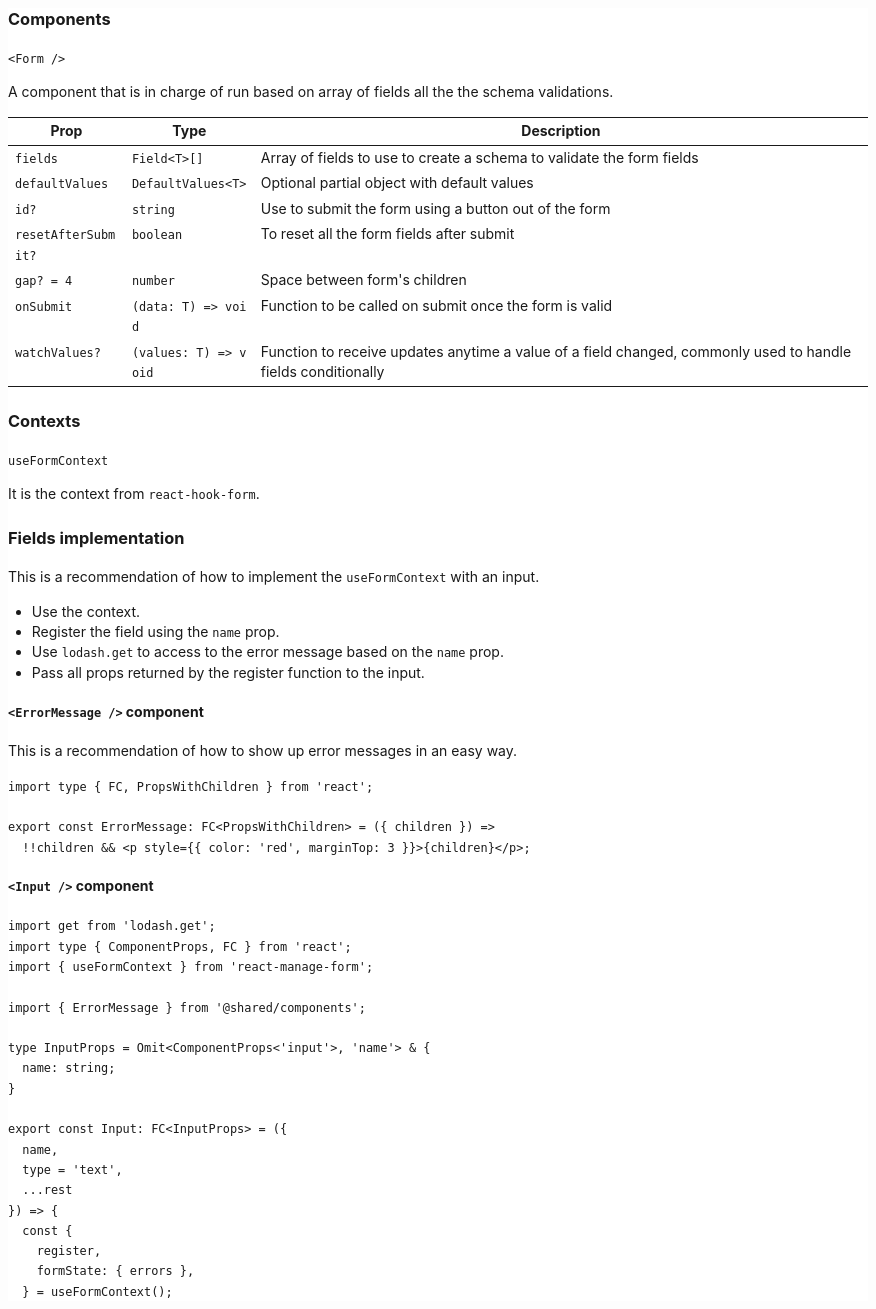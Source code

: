 ### Components

`<Form />`

A component that is in charge of run based on array of fields all the the schema validations.

| Prop                | Type                  | Description                                                                                                  |
| ------------------- | --------------------- | ------------------------------------------------------------------------------------------------------------ |
| `fields`            | `Field<T>[]`          | Array of fields to use to create a schema to validate the form fields                                        |
| `defaultValues`     | `DefaultValues<T>`    | Optional partial object with default values                                                                  |
| `id?`               | `string`              | Use to submit the form using a button out of the form                                                        |
| `resetAfterSubmit?` | `boolean`             | To reset all the form fields after submit                                                                    |
| `gap? = 4`          | `number`              | Space between form's children                                                                                |
| `onSubmit`          | `(data: T) => void`   | Function to be called on submit once the form is valid                                                       |
| `watchValues?`      | `(values: T) => void` | Function to receive updates anytime a value of a field changed, commonly used to handle fields conditionally |

### Contexts

`useFormContext`

It is the context from `react-hook-form`.

### Fields implementation

This is a recommendation of how to implement the `useFormContext` with an input.
- Use the context.
- Register the field using the `name` prop.
- Use `lodash.get` to access to the error message based on the `name` prop.
- Pass all props returned by the register function to the input.

#### `<ErrorMessage />` component

This is a recommendation of how to show up error messages in an easy way.

```tsx
import type { FC, PropsWithChildren } from 'react';

export const ErrorMessage: FC<PropsWithChildren> = ({ children }) =>
  !!children && <p style={{ color: 'red', marginTop: 3 }}>{children}</p>;
```

#### `<Input />` component
```tsx
import get from 'lodash.get';
import type { ComponentProps, FC } from 'react';
import { useFormContext } from 'react-manage-form';

import { ErrorMessage } from '@shared/components';

type InputProps = Omit<ComponentProps<'input'>, 'name'> & {
  name: string;
}

export const Input: FC<InputProps> = ({
  name,
  type = 'text',
  ...rest
}) => {
  const {
    register,
    formState: { errors },
  } = useFormContext();
```